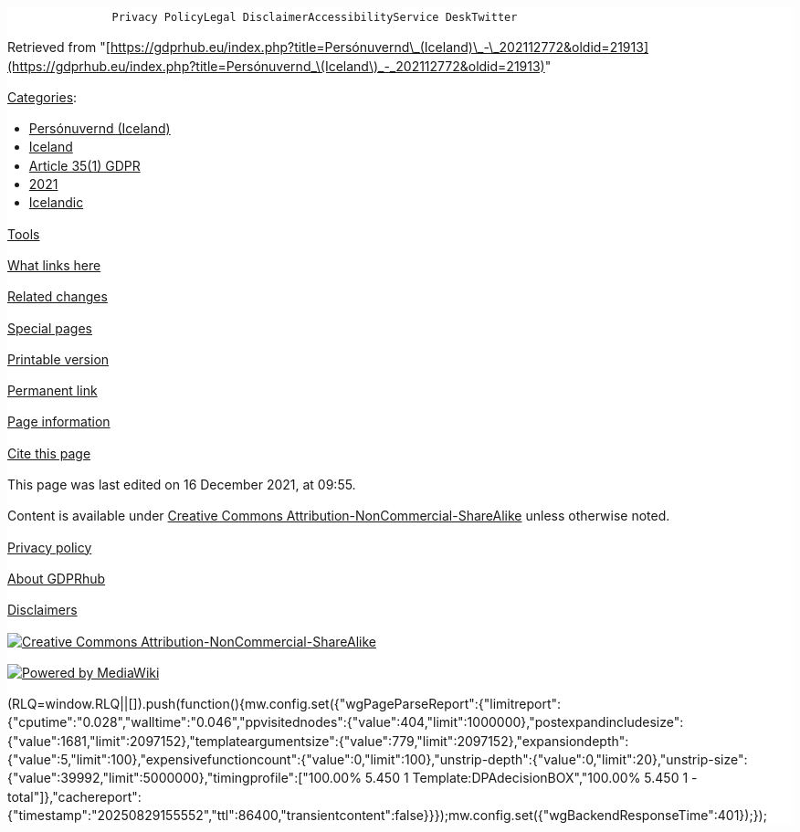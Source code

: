                     Privacy PolicyLegal DisclaimerAccessibilityService DeskTwitter

Retrieved from "[https://gdprhub.eu/index.php?title=Persónuvernd\_(Iceland)\_-\_202112772&oldid=21913](https://gdprhub.eu/index.php?title=Persónuvernd_\(Iceland\)_-_202112772&oldid=21913)"

[Categories](/index.php?title=Special:Categories "Special:Categories"):

*   [Persónuvernd (Iceland)](/index.php?title=Category:Pers%C3%B3nuvernd_\(Iceland\) "Category:Persónuvernd (Iceland)")
*   [Iceland](/index.php?title=Category:Iceland "Category:Iceland")
*   [Article 35(1) GDPR](/index.php?title=Category:Article_35\(1\)_GDPR "Category:Article 35(1) GDPR")
*   [2021](/index.php?title=Category:2021 "Category:2021")
*   [Icelandic](/index.php?title=Category:Icelandic "Category:Icelandic")

[Tools](#)

[What links here](/index.php?title=Special:WhatLinksHere/Pers%C3%B3nuvernd_\(Iceland\)_-_202112772 "A list of all wiki pages that link here [j]")

[Related changes](/index.php?title=Special:RecentChangesLinked/Pers%C3%B3nuvernd_\(Iceland\)_-_202112772 "Recent changes in pages linked from this page [k]")

[Special pages](/index.php?title=Special:SpecialPages "A list of all special pages [q]")

[Printable version](javascript:print\(\); "Printable version of this page [p]")

[Permanent link](/index.php?title=Pers%C3%B3nuvernd_\(Iceland\)_-_202112772&oldid=21913 "Permanent link to this revision of this page")

[Page information](/index.php?title=Pers%C3%B3nuvernd_\(Iceland\)_-_202112772&action=info "More information about this page")

[Cite this page](/index.php?title=Special:CiteThisPage&page=Pers%C3%B3nuvernd_%28Iceland%29_-_202112772&id=21913&wpFormIdentifier=titleform "Information on how to cite this page")

This page was last edited on 16 December 2021, at 09:55.

Content is available under [Creative Commons Attribution-NonCommercial-ShareAlike](https://creativecommons.org/licenses/by-nc-sa/4.0/) unless otherwise noted.

[Privacy policy](/index.php?title=GDPRhub:Privacy_policy)

[About GDPRhub](/index.php?title=GDPRhub:About)

[Disclaimers](/index.php?title=GDPRhub:General_disclaimer)

[![Creative Commons Attribution-NonCommercial-ShareAlike](/resources/assets/licenses/cc-by-nc-sa.png)](https://creativecommons.org/licenses/by-nc-sa/4.0/)

[![Powered by MediaWiki](/resources/assets/poweredby_mediawiki_88x31.png)](https://www.mediawiki.org/)

(RLQ=window.RLQ||\[\]).push(function(){mw.config.set({"wgPageParseReport":{"limitreport":{"cputime":"0.028","walltime":"0.046","ppvisitednodes":{"value":404,"limit":1000000},"postexpandincludesize":{"value":1681,"limit":2097152},"templateargumentsize":{"value":779,"limit":2097152},"expansiondepth":{"value":5,"limit":100},"expensivefunctioncount":{"value":0,"limit":100},"unstrip-depth":{"value":0,"limit":20},"unstrip-size":{"value":39992,"limit":5000000},"timingprofile":\["100.00% 5.450 1 Template:DPAdecisionBOX","100.00% 5.450 1 -total"\]},"cachereport":{"timestamp":"20250829155552","ttl":86400,"transientcontent":false}}});mw.config.set({"wgBackendResponseTime":401});});